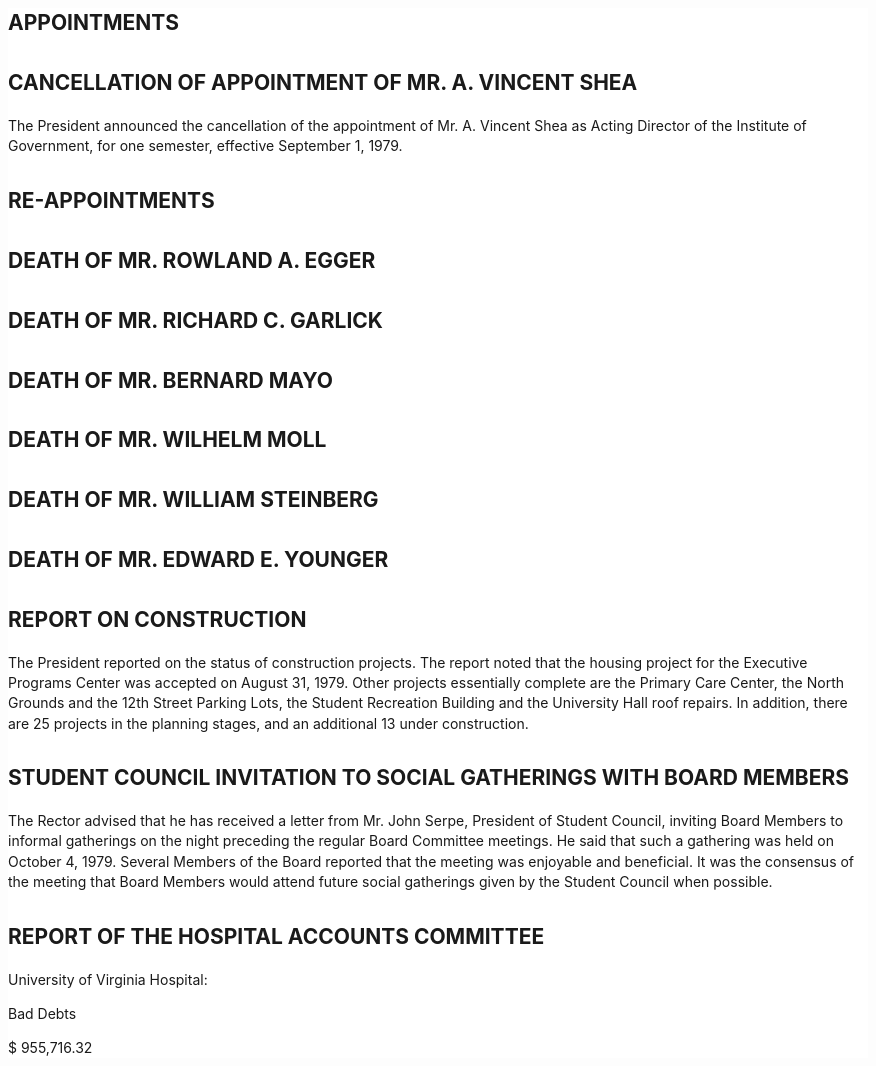 APPOINTMENTS
------------

CANCELLATION OF APPOINTMENT OF MR. A. VINCENT SHEA
--------------------------------------------------

The President announced the cancellation of the appointment of Mr. A. Vincent Shea as Acting Director of the Institute of Government, for one semester, effective September 1, 1979.

RE-APPOINTMENTS
---------------

DEATH OF MR. ROWLAND A. EGGER
-----------------------------

DEATH OF MR. RICHARD C. GARLICK
-------------------------------

DEATH OF MR. BERNARD MAYO
-------------------------

DEATH OF MR. WILHELM MOLL
-------------------------

DEATH OF MR. WILLIAM STEINBERG
------------------------------

DEATH OF MR. EDWARD E. YOUNGER
------------------------------

REPORT ON CONSTRUCTION
----------------------

The President reported on the status of construction projects. The report noted that the housing project for the Executive Programs Center was accepted on August 31, 1979. Other projects essentially complete are the Primary Care Center, the North Grounds and the 12th Street Parking Lots, the Student Recreation Building and the University Hall roof repairs. In addition, there are 25 projects in the planning stages, and an additional 13 under construction.

STUDENT COUNCIL INVITATION TO SOCIAL GATHERINGS WITH BOARD MEMBERS
------------------------------------------------------------------

The Rector advised that he has received a letter from Mr. John Serpe, President of Student Council, inviting Board Members to informal gatherings on the night preceding the regular Board Committee meetings. He said that such a gathering was held on October 4, 1979. Several Members of the Board reported that the meeting was enjoyable and beneficial. It was the consensus of the meeting that Board Members would attend future social gatherings given by the Student Council when possible.

REPORT OF THE HOSPITAL ACCOUNTS COMMITTEE
-----------------------------------------

University of Virginia Hospital:

Bad Debts

$ 955,716.32
